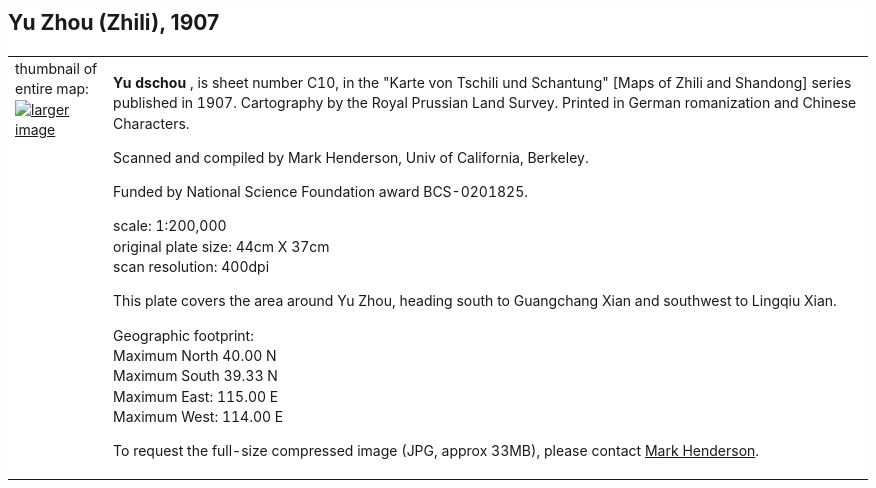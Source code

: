 <!doctype html public "-//w3c//dtd html 3.2//en">

<html>

<head>
<title>Yu Zhou (Zhili), 1907</title>
<meta keyword="Yu Zhou (Zhili), map scan">
</head>

<body bgcolor="#ffffff" text="#000000" link="#0000ff" vlink="#800080" alink="#ff0000">
<h2>Yu Zhou (Zhili), 1907</h2>
<p>
<p><table><tr><td valign=top>
thumbnail of entire map:<br>
<a href='../m/prus_C10_md.gif'><img src='../m/prus_C10_sm.gif' title='larger image'></a>
<p><p>

</td>

<td  valign=top>

<b>Yu dschou	</b>, is sheet number C10, in the  "Karte von Tschili und Schantung" [Maps of Zhili and Shandong] series published in 1907.  Cartography by the Royal Prussian Land Survey.   Printed in German romanization and Chinese Characters.  

<p>
<p>
Scanned and compiled by Mark Henderson, Univ of California, Berkeley.
<p>
Funded by National Science Foundation award BCS-0201825.
<p>


scale:  1:200,000 
<br>original plate size:  44cm  X  37cm 
<br>scan resolution:  400dpi

<p>
This plate covers the area around Yu Zhou, heading south to Guangchang Xian and southwest to Lingqiu Xian.
  <p>Geographic footprint:
<br>Maximum North 40.00 N 
<br>Maximum South 39.33 N
<br>Maximum East: 115.00 E
<br>Maximum West: 114.00 E 
<p>
To request the full-size compressed image (JPG, approx 33MB), please contact <a href='mailto:mhenderson94@post.harvard.edu'>Mark Henderson</a>.
</td></tr></table>


</body>

</html>
